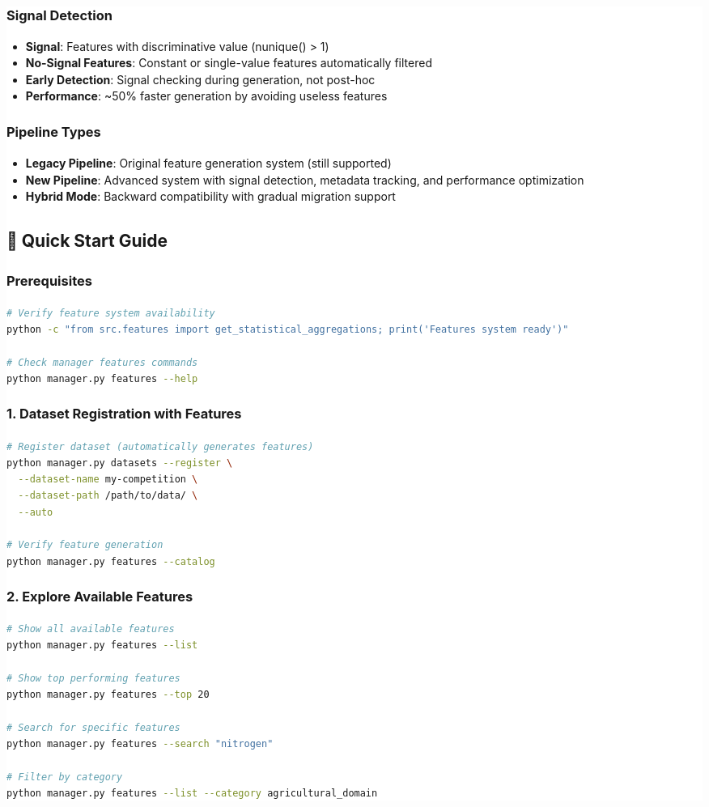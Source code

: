 ### Signal Detection
- **Signal**: Features with discriminative value (nunique() > 1)
- **No-Signal Features**: Constant or single-value features automatically filtered
- **Early Detection**: Signal checking during generation, not post-hoc
- **Performance**: ~50% faster generation by avoiding useless features

### Pipeline Types
- **Legacy Pipeline**: Original feature generation system (still supported)
- **New Pipeline**: Advanced system with signal detection, metadata tracking, and performance optimization
- **Hybrid Mode**: Backward compatibility with gradual migration support

## 🚀 Quick Start Guide

### Prerequisites
```bash
# Verify feature system availability
python -c "from src.features import get_statistical_aggregations; print('Features system ready')"

# Check manager features commands
python manager.py features --help
```

### 1. Dataset Registration with Features
```bash
# Register dataset (automatically generates features)
python manager.py datasets --register \
  --dataset-name my-competition \
  --dataset-path /path/to/data/ \
  --auto

# Verify feature generation
python manager.py features --catalog
```

### 2. Explore Available Features
```bash
# Show all available features
python manager.py features --list

# Show top performing features
python manager.py features --top 20

# Search for specific features
python manager.py features --search "nitrogen"

# Filter by category
python manager.py features --list --category agricultural_domain
```
